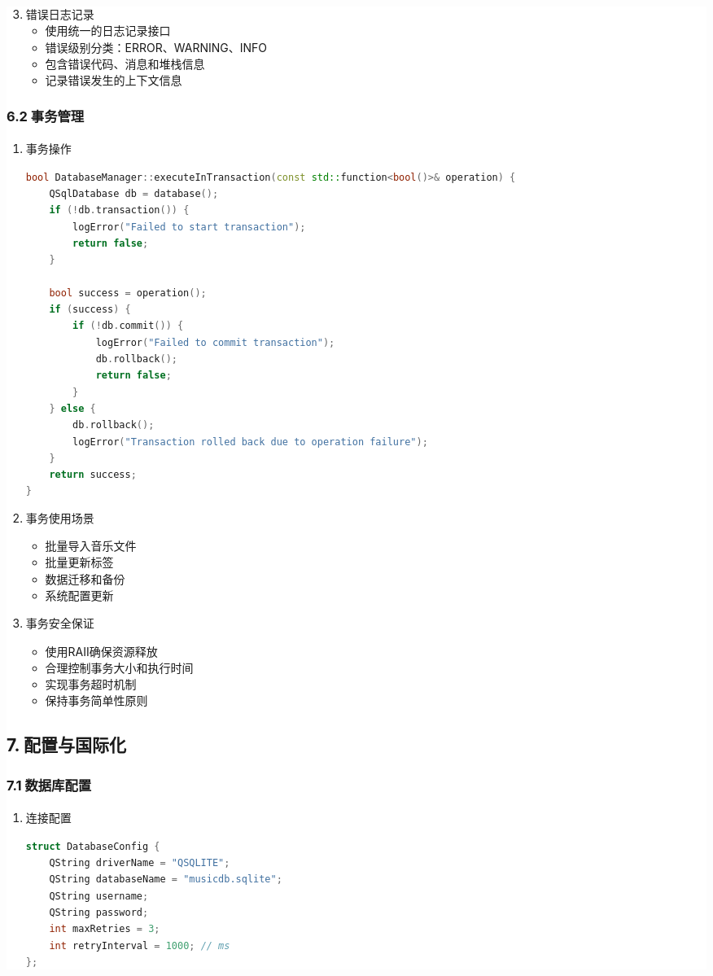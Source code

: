 3. 错误日志记录
   - 使用统一的日志记录接口
   - 错误级别分类：ERROR、WARNING、INFO
   - 包含错误代码、消息和堆栈信息
   - 记录错误发生的上下文信息

### 6.2 事务管理

1. 事务操作
   ```cpp
   bool DatabaseManager::executeInTransaction(const std::function<bool()>& operation) {
       QSqlDatabase db = database();
       if (!db.transaction()) {
           logError("Failed to start transaction");
           return false;
       }
       
       bool success = operation();
       if (success) {
           if (!db.commit()) {
               logError("Failed to commit transaction");
               db.rollback();
               return false;
           }
       } else {
           db.rollback();
           logError("Transaction rolled back due to operation failure");
       }
       return success;
   }
   ```

2. 事务使用场景
   - 批量导入音乐文件
   - 批量更新标签
   - 数据迁移和备份
   - 系统配置更新

3. 事务安全保证
   - 使用RAII确保资源释放
   - 合理控制事务大小和执行时间
   - 实现事务超时机制
   - 保持事务简单性原则

## 7. 配置与国际化

### 7.1 数据库配置

1. 连接配置
   ```cpp
   struct DatabaseConfig {
       QString driverName = "QSQLITE";
       QString databaseName = "musicdb.sqlite";
       QString username;
       QString password;
       int maxRetries = 3;
       int retryInterval = 1000; // ms
   };
   ```
